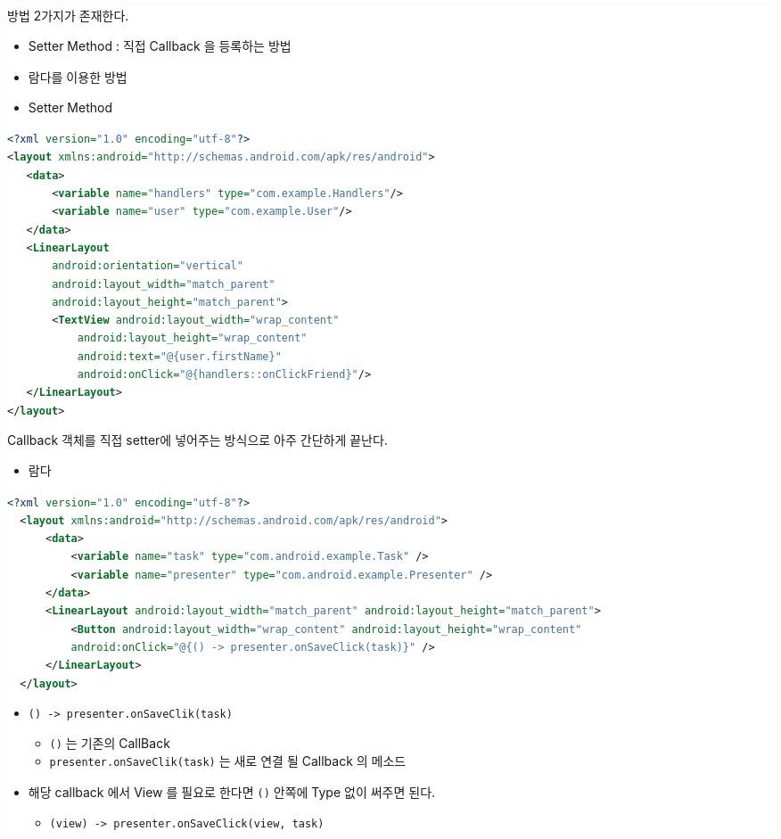 방법 2가지가 존재한다.

- Setter Method : 직접 Callback 을 등록하는 방법
- 람다를 이용한 방법

 

- Setter Method

```xml
<?xml version="1.0" encoding="utf-8"?>
<layout xmlns:android="http://schemas.android.com/apk/res/android">
   <data>
       <variable name="handlers" type="com.example.Handlers"/>
       <variable name="user" type="com.example.User"/>
   </data>
   <LinearLayout
       android:orientation="vertical"
       android:layout_width="match_parent"
       android:layout_height="match_parent">
       <TextView android:layout_width="wrap_content"
           android:layout_height="wrap_content"
           android:text="@{user.firstName}"
           android:onClick="@{handlers::onClickFriend}"/>
   </LinearLayout>
</layout>
```

Callback 객체를 직접 setter에 넣어주는 방식으로 아주 간단하게 끝난다.

 

- 람다

```xml
<?xml version="1.0" encoding="utf-8"?>
  <layout xmlns:android="http://schemas.android.com/apk/res/android">
      <data>
          <variable name="task" type="com.android.example.Task" />
          <variable name="presenter" type="com.android.example.Presenter" />
      </data>
      <LinearLayout android:layout_width="match_parent" android:layout_height="match_parent">
          <Button android:layout_width="wrap_content" android:layout_height="wrap_content"
          android:onClick="@{() -> presenter.onSaveClick(task)}" />
      </LinearLayout>
  </layout>
```

- `() -> presenter.onSaveClik(task)`

  - `()` 는 기존의 CallBack
  - `presenter.onSaveClik(task)` 는 새로 연결 될 Callback 의 메소드

- 해당 callback 에서 View 를 필요로 한다면 `()` 안쪽에 Type 없이 써주면 된다.

  - ```xml
    (view) -> presenter.onSaveClick(view, task)
    ```
